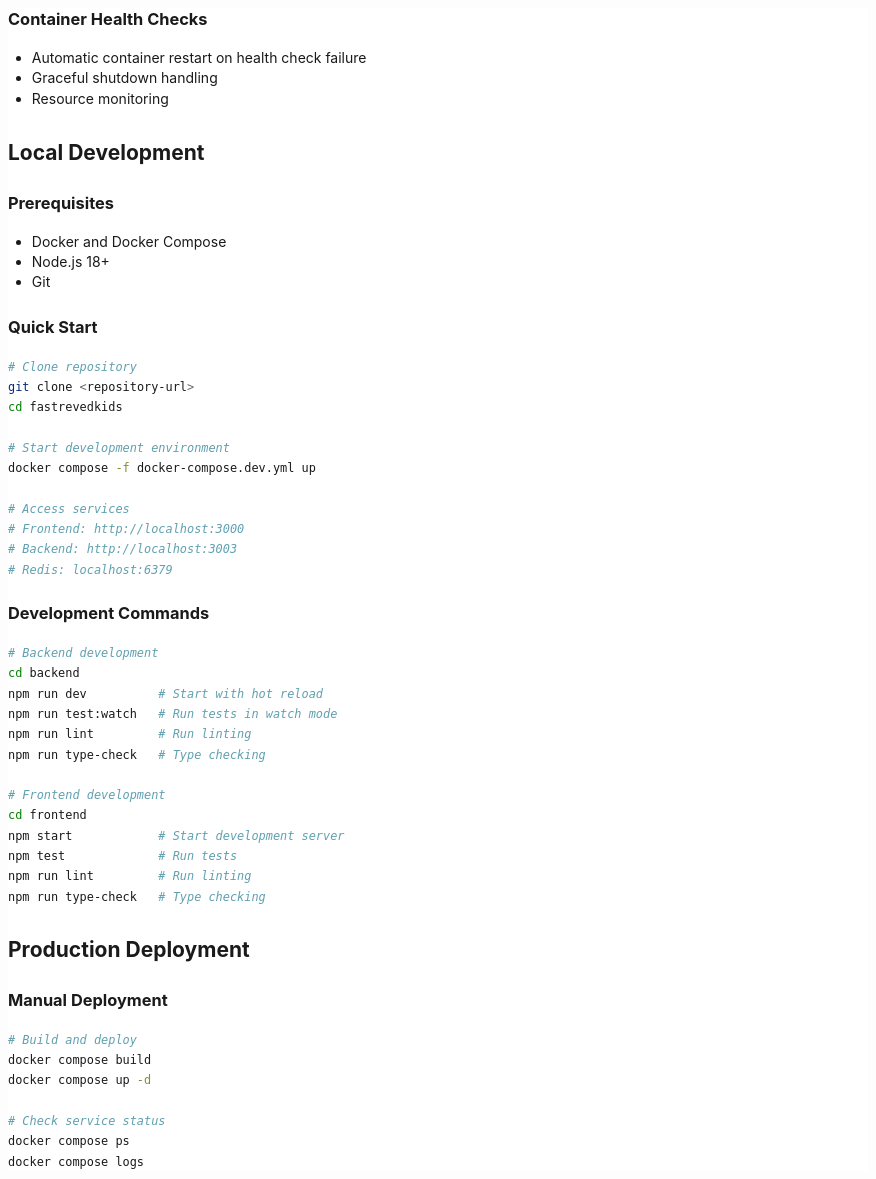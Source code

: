 ### Container Health Checks
- Automatic container restart on health check failure
- Graceful shutdown handling
- Resource monitoring

## Local Development

### Prerequisites
- Docker and Docker Compose
- Node.js 18+
- Git

### Quick Start
```bash
# Clone repository
git clone <repository-url>
cd fastrevedkids

# Start development environment
docker compose -f docker-compose.dev.yml up

# Access services
# Frontend: http://localhost:3000
# Backend: http://localhost:3003
# Redis: localhost:6379
```

### Development Commands
```bash
# Backend development
cd backend
npm run dev          # Start with hot reload
npm run test:watch   # Run tests in watch mode
npm run lint         # Run linting
npm run type-check   # Type checking

# Frontend development
cd frontend
npm start            # Start development server
npm test             # Run tests
npm run lint         # Run linting
npm run type-check   # Type checking
```

## Production Deployment

### Manual Deployment
```bash
# Build and deploy
docker compose build
docker compose up -d

# Check service status
docker compose ps
docker compose logs
```
